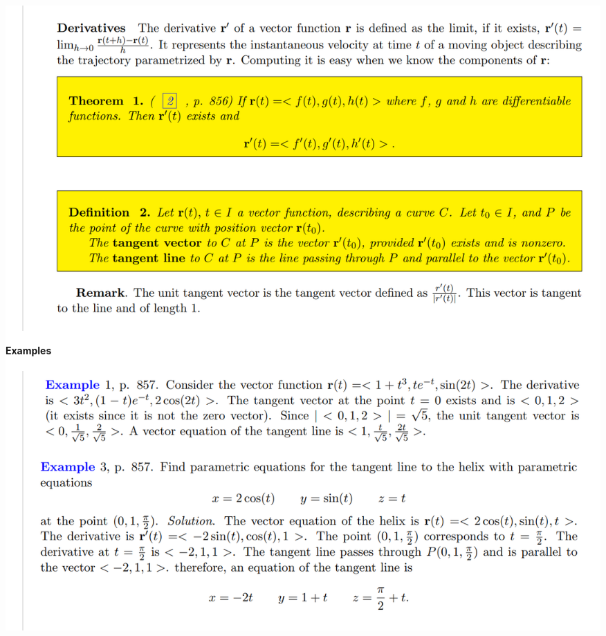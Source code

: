 > ![image.png](./PART_C__曲线参数方程.assets/20230302_1038282632.png)


#### Examples
> ![image.png](./PART_C__曲线参数方程.assets/20230302_1038289935.png)
> ![image.png](./PART_C__曲线参数方程.assets/20230302_1038286637.png)
